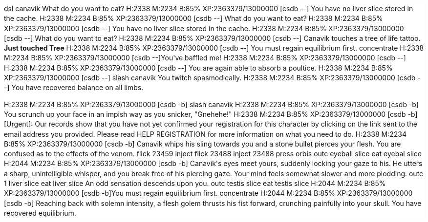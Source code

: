 dsl canavik
What do you want to eat?
H:2338 M:2234 B:85% XP:2363379/13000000 [csdb --]
You have no liver slice stored in the cache.
H:2338 M:2234 B:85% XP:2363379/13000000 [csdb --]
What do you want to eat?
H:2338 M:2234 B:85% XP:2363379/13000000 [csdb --]
You have no liver slice stored in the cache.
H:2338 M:2234 B:85% XP:2363379/13000000 [csdb --]
What do you want to eat?
H:2338 M:2234 B:85% XP:2363379/13000000 [csdb --]
Canavik touches a tree of life tattoo.
**Just touched Tree**
H:2338 M:2234 B:85% XP:2363379/13000000 [csdb --]
You must regain equilibrium first.
concentrate
H:2338 M:2234 B:85% XP:2363379/13000000 [csdb --]You've baffled me!
H:2338 M:2234 B:85% XP:2363379/13000000 [csdb --]
H:2338 M:2234 B:85% XP:2363379/13000000 [csdb --]
You are again able to absorb a poultice.
H:2338 M:2234 B:85% XP:2363379/13000000 [csdb --]
slash canavik
You twitch spasmodically.
H:2338 M:2234 B:85% XP:2363379/13000000 [csdb --]
You have recovered balance on all limbs.

H:2338 M:2234 B:85% XP:2363379/13000000 [csdb -b]
slash canavik
H:2338 M:2234 B:85% XP:2363379/13000000 [csdb -b]
You scrunch up your face in an impish way as you snicker, "Gnehehe!"
H:2338 M:2234 B:85% XP:2363379/13000000 [csdb -b]
[Urgent]: Our records show that you have not yet confirmed your registration for
this character by clicking on the link sent to the email address you provided. 
Please read HELP REGISTRATION for more information on what you need to do.
H:2338 M:2234 B:85% XP:2363379/13000000 [csdb -b]
Canavik whips his sling towards you and a stone bullet pierces your flesh.
You are confused as to the effects of the venom.
flick 23459
inject 
flick 23488
inject 23488
press orbis
outc eyeball slice
eat eyebal slice
H:2044 M:2234 B:85% XP:2363379/13000000 [csdb -b]
Canavik's eyes meet yours, suddenly locking your gaze to his. He utters a sharp,
unintelligible whisper, and you break free of his piercing gaze.
Your mind feels somewhat slower and more plodding.
outc 1 liver slice
eat liver slice
An odd sensation descends upon you.
outc testis slice
eat testis slice
H:2044 M:2234 B:85% XP:2363379/13000000 [csdb -b]You must regain equilibrium first.
concentrate
H:2044 M:2234 B:85% XP:2363379/13000000 [csdb -b]
Reaching back with solemn intensity, a flesh golem thrusts his fist forward, 
crunching painfully into your skull.
You have recovered equilibrium.
